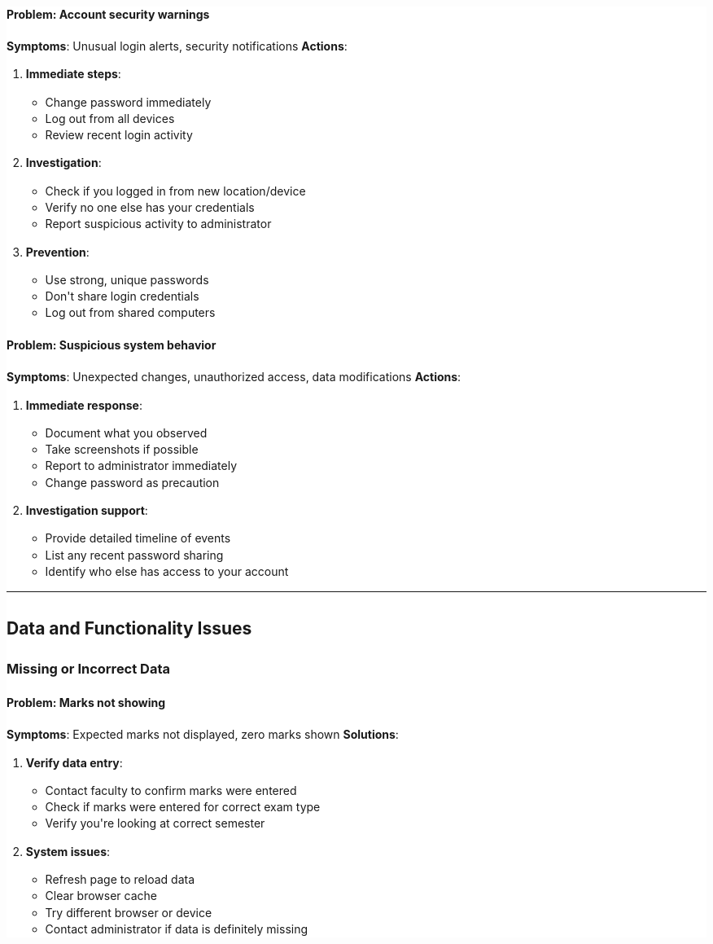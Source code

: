 #### Problem: Account security warnings
**Symptoms**: Unusual login alerts, security notifications
**Actions**:
1. **Immediate steps**:
   - Change password immediately
   - Log out from all devices
   - Review recent login activity

2. **Investigation**:
   - Check if you logged in from new location/device
   - Verify no one else has your credentials
   - Report suspicious activity to administrator

3. **Prevention**:
   - Use strong, unique passwords
   - Don't share login credentials
   - Log out from shared computers

#### Problem: Suspicious system behavior
**Symptoms**: Unexpected changes, unauthorized access, data modifications
**Actions**:
1. **Immediate response**:
   - Document what you observed
   - Take screenshots if possible
   - Report to administrator immediately
   - Change password as precaution

2. **Investigation support**:
   - Provide detailed timeline of events
   - List any recent password sharing
   - Identify who else has access to your account

---

## Data and Functionality Issues

### Missing or Incorrect Data

#### Problem: Marks not showing
**Symptoms**: Expected marks not displayed, zero marks shown
**Solutions**:
1. **Verify data entry**:
   - Contact faculty to confirm marks were entered
   - Check if marks were entered for correct exam type
   - Verify you're looking at correct semester

2. **System issues**:
   - Refresh page to reload data
   - Clear browser cache
   - Try different browser or device
   - Contact administrator if data is definitely missing
